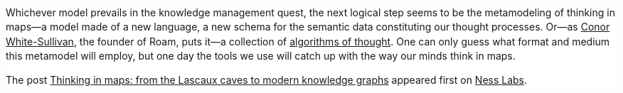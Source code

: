 Whichever model prevails in the knowledge management quest, the next logical step seems to be the metamodeling of thinking in maps—a model made of a new language, a new schema for the semantic data constituting our thought processes. Or—as [Conor White-Sullivan](https://nesslabs.com/conor-white-sullivan-interview), the founder of Roam, puts it—a collection of [algorithms of thought](https://twitter.com/Conaw/status/1263885258618834945). One can only guess what format and medium this metamodel will employ, but one day the tools we use will catch up with the way our minds think in maps.

The post [Thinking in maps: from the Lascaux caves to modern knowledge graphs](https://nesslabs.com/thinking-in-maps) appeared first on [Ness Labs](https://nesslabs.com).
